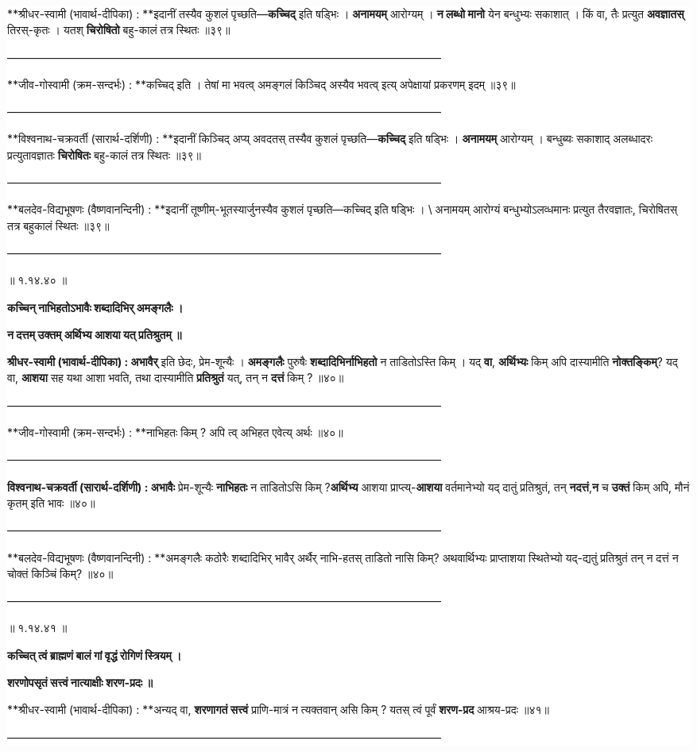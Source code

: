 **श्रीधर-स्वामी (भावार्थ-दीपिका) : **इदानीं तस्यैव कुशलं पृच्छति—**कच्चिद्** इति षड्भिः । **अनामयम्** आरोग्यम् । **न लब्धो मानो** येन बन्धुभ्यः सकाशात् । किं वा, तैः प्रत्युत **अवज्ञातस्** तिरस्-कृतः । यतश् **चिरोषितो** बहु-कालं तत्र स्थितः ॥३९॥

———————————————————————————————————————

**जीव-गोस्वामी (क्रम-सन्दर्भः) : **कच्चिद् इति । तेषां मा भवत्व् अमङ्गलं किञ्चिद् अस्यैव भवत्व् इत्य् अपेक्षायां प्रकरणम् इदम् ॥३९॥

———————————————————————————————————————

**विश्वनाथ-चक्रवर्ती (सारार्थ-दर्शिणी) : **इदानीं किञ्चिद् अप्य् अवदतस् तस्यैव कुशलं पृच्छति—**कच्चिद्** इति षड्भिः । **अनामयम्** आरोग्यम् । बन्धुब्यः सकाशाद् अलब्धादरः प्रत्युतावज्ञातः **चिरोषितः** बहु-कालं तत्र स्थितः ॥३९॥

———————————————————————————————————————

**बलदेव-विद्यभूषणः (वैष्णवानन्दिनी) : **इदानीं तूष्णीम्-भूतस्यार्जुनस्यैव कुशलं पृच्छति—कच्चिद् इति षड्भिः ।  \ अनामयम् आरोग्यं बन्धुभ्योऽलव्धमानः प्रत्युत तैरवज्ञातः, चिरोषितस् तत्र बहुकालं स्थितः ॥३९॥

———————————————————————————————————————

॥ १.१४.४० ॥ 

**कच्चिन् नाभिहतोऽभावैः शब्दादिभिर् अमङ्गलैः ।**

**न दत्तम् उक्तम् अर्थिभ्य आशया यत् प्रतिश्रुतम् ॥**

**श्रीधर-स्वामी (भावार्थ-दीपिका) : अभावैर्** इति छेदः, प्रेम-शून्यैः । **अमङ्गलैः** पुरुषैः **शब्दादिभिर्नाभिहतो** न ताडितोऽस्ति किम् । यद् **वा**, **अर्थिभ्यः** किम् अपि दास्यामीति **नोक्तङ्किम्**? यद् वा, **आशया** सह यथा आशा भवति, तथा दास्यामीति **प्रतिश्रुतं** यत्, तन् न **दत्तं** किम् ? ॥४०॥

———————————————————————————————————————

**जीव-गोस्वामी (क्रम-सन्दर्भः) : **नाभिहतः किम् ? अपि त्व् अभिहत एवेत्य् अर्थः ॥४०॥

———————————————————————————————————————

**विश्वनाथ-चक्रवर्ती (सारार्थ-दर्शिणी) : अभावैः** प्रेम-शून्यैः **नाभिहतः** न ताडितोऽसि किम् ?**अर्थिभ्य** आशया प्राप्त्य्-**आशया** वर्तमानेभ्यो यद् दातुं प्रतिश्रुतं, तन् **नदत्तं**,**न** च **उक्तं** किम् अपि, मौनं कृतम् इति भावः ॥४०॥

———————————————————————————————————————

**बलदेव-विद्यभूषणः (वैष्णवानन्दिनी) : **अमङ्गलैः कठोरैः शब्दादिभिर् भावैर् अर्थैर् नाभि-हतस् ताडितो नासि किम्? अथवार्थिभ्यः प्राप्ताशया स्थितेभ्यो यद्-द्यतुं प्रतिश्रुतं तन् न दत्तं न चोक्तं किञ्चिं किम्? ॥४०॥

———————————————————————————————————————

॥ १.१४.४१ ॥ 

**कच्चित् त्वं ब्राह्मणं बालं गां वृद्धं रोगिणं स्त्रियम् ।**

**शरणोपसृतं सत्त्वं नात्याक्षीः शरण-प्रदः ॥**

**श्रीधर-स्वामी (भावार्थ-दीपिका) : **अन्यद् वा, **शरणागतं सत्त्वं** प्राणि-मात्रं न त्यक्तवान् असि किम् ? यतस् त्वं पूर्वं **शरण-प्रद** आश्रय-प्रदः ॥४१॥

———————————————————————————————————————
